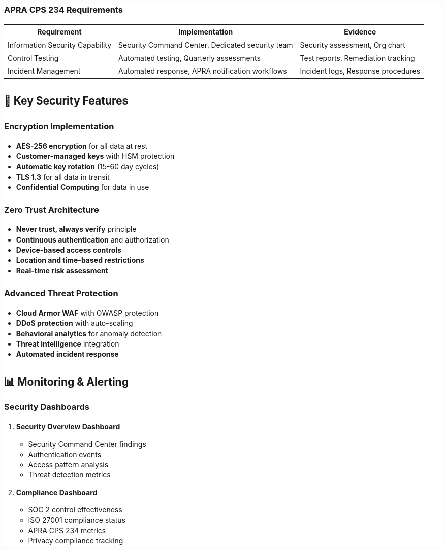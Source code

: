 ### APRA CPS 234 Requirements

| Requirement | Implementation | Evidence |
|-------------|---------------|----------|
| Information Security Capability | Security Command Center, Dedicated security team | Security assessment, Org chart |
| Control Testing | Automated testing, Quarterly assessments | Test reports, Remediation tracking |
| Incident Management | Automated response, APRA notification workflows | Incident logs, Response procedures |

## 🔐 Key Security Features

### Encryption Implementation

- **AES-256 encryption** for all data at rest
- **Customer-managed keys** with HSM protection
- **Automatic key rotation** (15-60 day cycles)
- **TLS 1.3** for all data in transit
- **Confidential Computing** for data in use

### Zero Trust Architecture

- **Never trust, always verify** principle
- **Continuous authentication** and authorization
- **Device-based access controls**
- **Location and time-based restrictions**
- **Real-time risk assessment**

### Advanced Threat Protection

- **Cloud Armor WAF** with OWASP protection
- **DDoS protection** with auto-scaling
- **Behavioral analytics** for anomaly detection
- **Threat intelligence** integration
- **Automated incident response**

## 📊 Monitoring & Alerting

### Security Dashboards

1. **Security Overview Dashboard**
   - Security Command Center findings
   - Authentication events
   - Access pattern analysis
   - Threat detection metrics

2. **Compliance Dashboard**
   - SOC 2 control effectiveness
   - ISO 27001 compliance status
   - APRA CPS 234 metrics
   - Privacy compliance tracking
